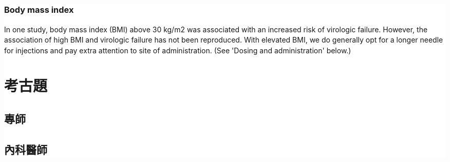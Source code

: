 ### Body mass index  
In one study, body mass index (BMI) above 30 kg/m2 was associated with an increased risk of virologic failure. However, the association of high BMI and virologic failure has not been reproduced. With elevated BMI, we do generally opt for a longer needle for injections and pay extra attention to site of administration. (See 'Dosing and administration' below.)  
  
# 考古題  
## 專師  
  
## 內科醫師  
  
  
  
